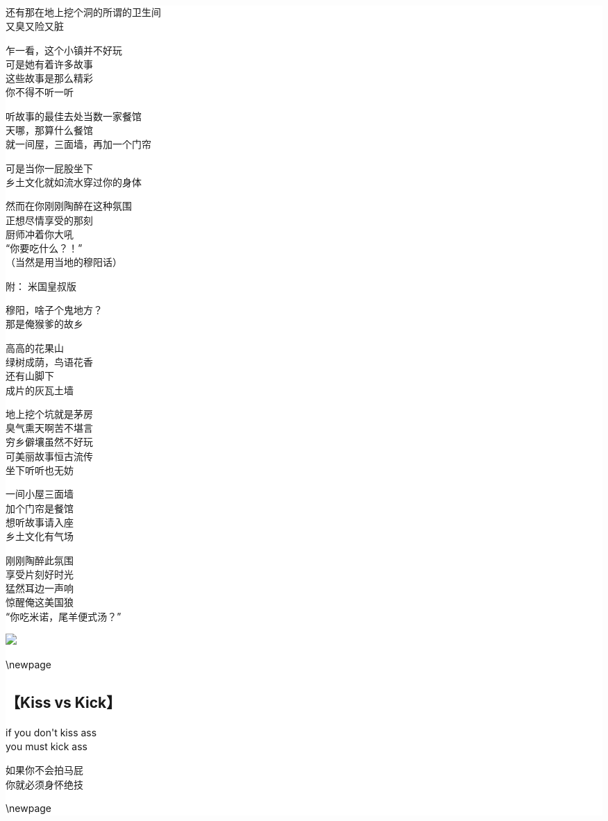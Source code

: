 还有那在地上挖个洞的所谓的卫生间  
又臭又险又脏

乍一看，这个小镇并不好玩  
可是她有着许多故事  
这些故事是那么精彩  
你不得不听一听

听故事的最佳去处当数一家餐馆  
天哪，那算什么餐馆  
就一间屋，三面墙，再加一个门帘  

可是当你一屁股坐下  
乡土文化就如流水穿过你的身体

然而在你刚刚陶醉在这种氛围  
正想尽情享受的那刻  
厨师冲着你大吼  
“你要吃什么？！”  
（当然是用当地的穆阳话）

附： 米国皇叔版

穆阳，啥子个鬼地方？  
那是俺猴爹的故乡

高高的花果山  
绿树成荫，鸟语花香  
还有山脚下  
成片的灰瓦土墙

地上挖个坑就是茅房  
臭气熏天啊苦不堪言  
穷乡僻壤虽然不好玩  
可美丽故事恒古流传  
坐下听听也无妨 

一间小屋三面墙  
加个门帘是餐馆  
想听故事请入座  
乡土文化有气场  

刚刚陶醉此氛围  
享受片刻好时光  
猛然耳边一声响  
惊醒俺这美国狼  
“你吃米诺，尾羊便式汤？”

![](../src/modern_poems/english/12.jpg)

\newpage

## 【Kiss vs Kick】

if you don't kiss ass  
you must kick ass

如果你不会拍马屁   
你就必须身怀绝技

\newpage


